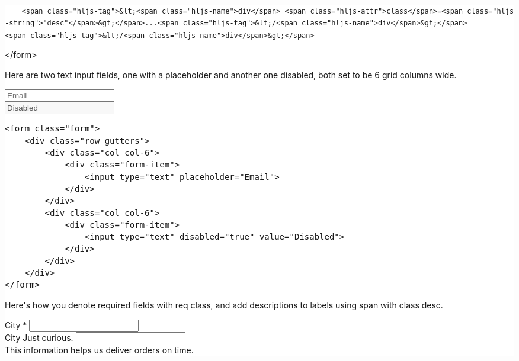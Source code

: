        <span class="hljs-tag">&lt;<span class="hljs-name">div</span> <span class="hljs-attr">class</span>=<span class="hljs-string">"desc"</span>&gt;</span>...<span class="hljs-tag">&lt;/<span class="hljs-name">div</span>&gt;</span>
    <span class="hljs-tag">&lt;/<span class="hljs-name">div</span>&gt;</span>
<span class="hljs-tag">&lt;/<span class="hljs-name">form</span>&gt;</span></span>
</pre>
</div>
<p>Here are two text input fields, one with a placeholder and another one disabled, both set to be 6 grid columns wide.</p>
<div class="example">
  <form class="form">
    <div class="row gutters">
      <div class="col col-6">
        <div class="form-item">
          <input placeholder="Email" type="text">
        </div>
      </div>
      <div class="col col-6">
        <div class="form-item">
          <input disabled="true" type="text" value="Disabled">
        </div>
      </div>
    </div>
  </form>
  <pre class="code skip">&lt;form <span class="hljs-built_in">class</span>=<span class="hljs-string">"form"</span>&gt;
    &lt;<span class="hljs-keyword">div</span> <span class="hljs-built_in">class</span>=<span class="hljs-string">"row gutters"</span>&gt;
        &lt;<span class="hljs-keyword">div</span> <span class="hljs-built_in">class</span>=<span class="hljs-string">"col col-6"</span>&gt;
            &lt;<span class="hljs-keyword">div</span> <span class="hljs-built_in">class</span>=<span class="hljs-string">"form-item"</span>&gt;
                &lt;input type=<span class="hljs-string">"text"</span> placeholder=<span class="hljs-string">"Email"</span>&gt;
            &lt;/<span class="hljs-keyword">div</span>&gt;
        &lt;/<span class="hljs-keyword">div</span>&gt;
        &lt;<span class="hljs-keyword">div</span> <span class="hljs-built_in">class</span>=<span class="hljs-string">"col col-6"</span>&gt;
            &lt;<span class="hljs-keyword">div</span> <span class="hljs-built_in">class</span>=<span class="hljs-string">"form-item"</span>&gt;
                &lt;input type=<span class="hljs-string">"text"</span> disabled=<span class="hljs-string">"true"</span> value=<span class="hljs-string">"Disabled"</span>&gt;
            &lt;/<span class="hljs-keyword">div</span>&gt;
        &lt;/<span class="hljs-keyword">div</span>&gt;
    &lt;/<span class="hljs-keyword">div</span>&gt;
&lt;/form&gt;
</pre>
</div>
<p>Here's how you denote required fields with req class, and add descriptions to labels using span with class desc.</p>
<div class="example">
  <form class="form">
    <div class="row gutters">
      <div class="col col-6">
        <div class="form-item">
          <label>City <span class="req">*</span></label> <input type="text">
        </div>
      </div>
      <div class="col col-6">
        <div class="form-item">
          <label>City <span class="desc">Just curious.</span></label> <input type="text">
          <div class="desc">
            This information helps us deliver orders on time.
          </div>
